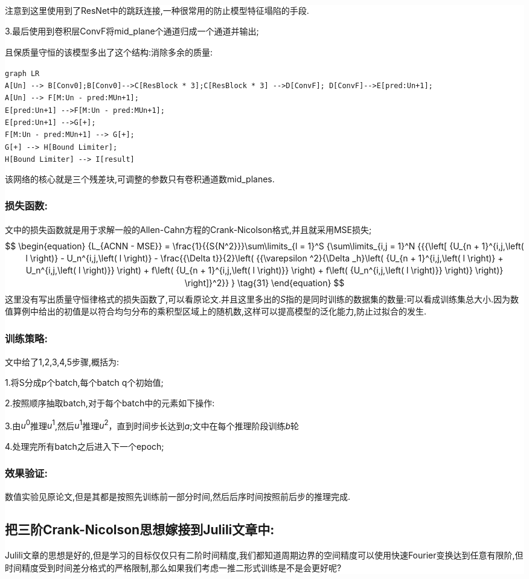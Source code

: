 注意到这里使用到了ResNet中的跳跃连接,一种很常用的防止模型特征塌陷的手段.

3.最后使用到卷积层ConvF将mid_plane个通道归成一个通道并输出;

且保质量守恒的该模型多出了这个结构:消除多余的质量:

```mermaid
graph LR
A[Un] --> B[Conv0];B[Conv0]-->C[ResBlock * 3];C[ResBlock * 3] -->D[ConvF]; D[ConvF]-->E[pred:Un+1];
A[Un] --> F[M:Un - pred:MUn+1];
E[pred:Un+1] -->F[M:Un - pred:MUn+1];
E[pred:Un+1] -->G[+];
F[M:Un - pred:MUn+1] --> G[+];
G[+] --> H[Bound Limiter];
H[Bound Limiter] --> I[result]
```

该网络的核心就是三个残差块,可调整的参数只有卷积通道数mid_planes.

### 损失函数:

文中的损失函数就是用于求解一般的Allen-Cahn方程的Crank-Nicolson格式,并且就采用MSE损失;
$$
\begin{equation}
{L_{ACNN - MSE}} = \frac{1}{{S{N^2}}}\sum\limits_{l = 1}^S {\sum\limits_{i,j = 1}^N {{{\left[ {U_{n + 1}^{i,j,\left( l \right)} - U_n^{i,j,\left( l \right)} - \frac{{\Delta t}}{2}\left( {{\varepsilon ^2}{\Delta _h}\left( {U_{n + 1}^{i,j,\left( l \right)} + U_n^{i,j,\left( l \right)}} \right) + f\left( {U_{n + 1}^{i,j,\left( l \right)}} \right) + f\left( {U_n^{i,j,\left( l \right)}} \right)} \right)} \right]}^2}} } 
\tag{31}
\end{equation}
$$
这里没有写出质量守恒律格式的损失函数了,可以看原论文.并且这里多出的$S$指的是同时训练的数据集的数量:可以看成训练集总大小.因为数值算例中给出的初值是以符合均匀分布的乘积型区域上的随机数,这样可以提高模型的泛化能力,防止过拟合的发生.

### 训练策略:

文中给了1,2,3,4,5步骤,概括为:

1.将S分成p个batch,每个batch q个初始值;

2.按照顺序抽取batch,对于每个batch中的元素如下操作:

3.由$u^0$推理$u^1$,然后$u^1$推理$u^2$，直到时间步长达到$a$;文中在每个推理阶段训练$b$轮

4.处理完所有batch之后进入下一个epoch;

### 效果验证:

数值实验见原论文,但是其都是按照先训练前一部分时间,然后后序时间按照前后步的推理完成.

## 把三阶Crank-Nicolson思想嫁接到Julili文章中:

Julili文章的思想是好的,但是学习的目标仅仅只有二阶时间精度,我们都知道周期边界的空间精度可以使用快速Fourier变换达到任意有限阶,但时间精度受到时间差分格式的严格限制,那么如果我们考虑一推二形式训练是不是会更好呢?
